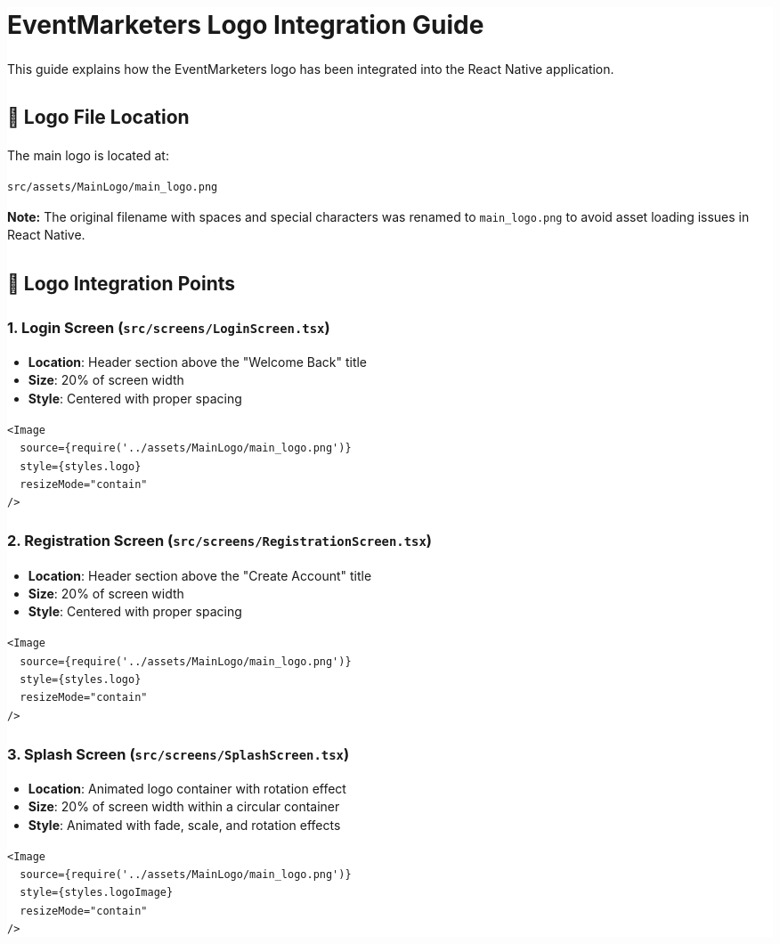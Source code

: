 # EventMarketers Logo Integration Guide

This guide explains how the EventMarketers logo has been integrated into the React Native application.

## 📁 Logo File Location

The main logo is located at:
```
src/assets/MainLogo/main_logo.png
```

**Note:** The original filename with spaces and special characters was renamed to `main_logo.png` to avoid asset loading issues in React Native.

## 🎨 Logo Integration Points

### 1. Login Screen (`src/screens/LoginScreen.tsx`)
- **Location**: Header section above the "Welcome Back" title
- **Size**: 20% of screen width
- **Style**: Centered with proper spacing

```tsx
<Image 
  source={require('../assets/MainLogo/main_logo.png')} 
  style={styles.logo}
  resizeMode="contain"
/>
```

### 2. Registration Screen (`src/screens/RegistrationScreen.tsx`)
- **Location**: Header section above the "Create Account" title
- **Size**: 20% of screen width
- **Style**: Centered with proper spacing

```tsx
<Image 
  source={require('../assets/MainLogo/main_logo.png')} 
  style={styles.logo}
  resizeMode="contain"
/>
```

### 3. Splash Screen (`src/screens/SplashScreen.tsx`)
- **Location**: Animated logo container with rotation effect
- **Size**: 20% of screen width within a circular container
- **Style**: Animated with fade, scale, and rotation effects

```tsx
<Image 
  source={require('../assets/MainLogo/main_logo.png')} 
  style={styles.logoImage}
  resizeMode="contain"
/>
```

